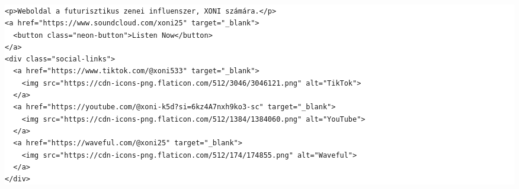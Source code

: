 <div class="music-player">
  <iframe 
    width="100%" 
    height="166" 
    scrolling="no" 
    frameborder="no" 
    allow="autoplay" 
    src="https://w.soundcloud.com/player/?url=https%3A//soundcloud.com/xoni25&color=%2300fff7&auto_play=false&hide_related=false&show_comments=true&show_user=true&show_reposts=false&show_teaser=true">
  </iframe>
</div>


    <p>Weboldal a futurisztikus zenei influenszer, XONI számára.</p>
    <a href="https://www.soundcloud.com/xoni25" target="_blank">
      <button class="neon-button">Listen Now</button>
    </a>
    <div class="social-links">
      <a href="https://www.tiktok.com/@xoni533" target="_blank">
        <img src="https://cdn-icons-png.flaticon.com/512/3046/3046121.png" alt="TikTok">
      </a>
      <a href="https://youtube.com/@xoni-k5d?si=6kz4A7nxh9ko3-sc" target="_blank">
        <img src="https://cdn-icons-png.flaticon.com/512/1384/1384060.png" alt="YouTube">
      </a>
      <a href="https://waveful.com/@xoni25" target="_blank">
        <img src="https://cdn-icons-png.flaticon.com/512/174/174855.png" alt="Waveful">
      </a>
    </div>
  </div>
</body>
</html>


